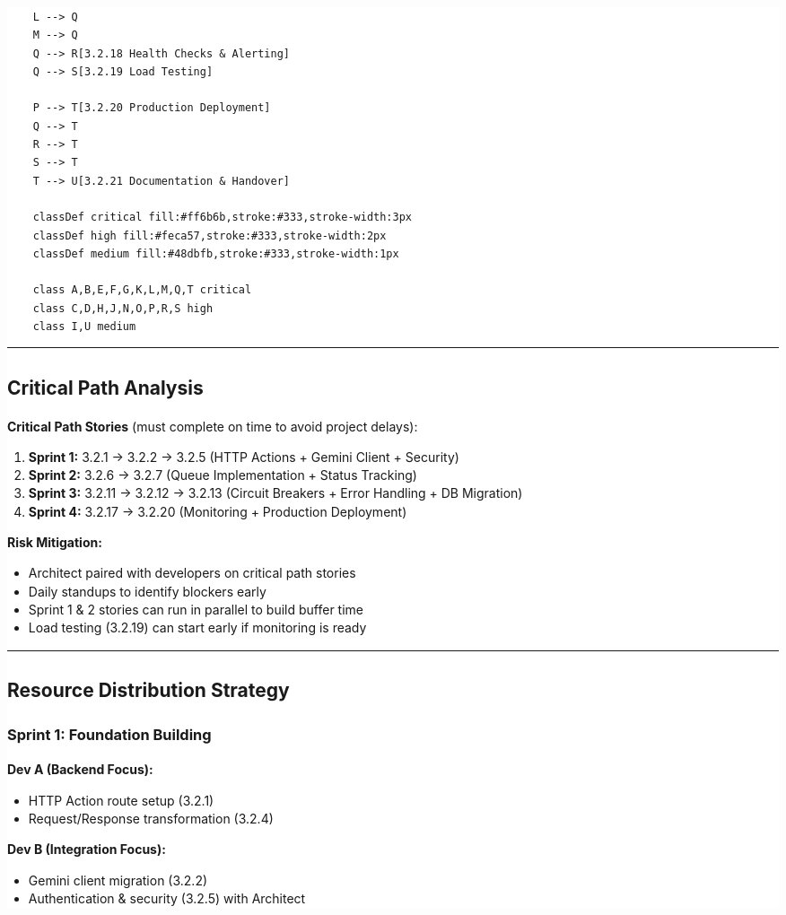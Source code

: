 ```mermaid
    L --> Q
    M --> Q
    Q --> R[3.2.18 Health Checks & Alerting]
    Q --> S[3.2.19 Load Testing]

    P --> T[3.2.20 Production Deployment]
    Q --> T
    R --> T
    S --> T
    T --> U[3.2.21 Documentation & Handover]

    classDef critical fill:#ff6b6b,stroke:#333,stroke-width:3px
    classDef high fill:#feca57,stroke:#333,stroke-width:2px
    classDef medium fill:#48dbfb,stroke:#333,stroke-width:1px

    class A,B,E,F,G,K,L,M,Q,T critical
    class C,D,H,J,N,O,P,R,S high
    class I,U medium
```

---

## Critical Path Analysis

**Critical Path Stories** (must complete on time to avoid project delays):

1. **Sprint 1:** 3.2.1 → 3.2.2 → 3.2.5 (HTTP Actions + Gemini Client + Security)
2. **Sprint 2:** 3.2.6 → 3.2.7 (Queue Implementation + Status Tracking)
3. **Sprint 3:** 3.2.11 → 3.2.12 → 3.2.13 (Circuit Breakers + Error Handling + DB Migration)
4. **Sprint 4:** 3.2.17 → 3.2.20 (Monitoring + Production Deployment)

**Risk Mitigation:**

- Architect paired with developers on critical path stories
- Daily standups to identify blockers early
- Sprint 1 & 2 stories can run in parallel to build buffer time
- Load testing (3.2.19) can start early if monitoring is ready

---

## Resource Distribution Strategy

### Sprint 1: Foundation Building

**Dev A (Backend Focus):**

- HTTP Action route setup (3.2.1)
- Request/Response transformation (3.2.4)

**Dev B (Integration Focus):**

- Gemini client migration (3.2.2)
- Authentication & security (3.2.5) with Architect
